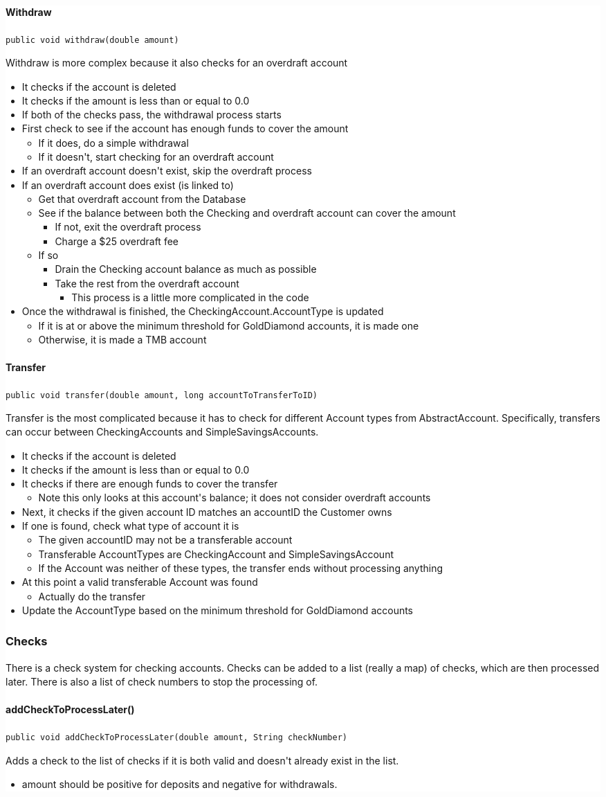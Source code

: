 #### Withdraw
    public void withdraw(double amount)

Withdraw is more complex because it also checks for an overdraft account
- It checks if the account is deleted
- It checks if the amount is less than or equal to 0.0
- If both of the checks pass, the withdrawal process starts
- First check to see if the account has enough funds to cover the amount
  - If it does, do a simple withdrawal
  - If it doesn't, start checking for an overdraft account
- If an overdraft account doesn't exist, skip the overdraft process
- If an overdraft account does exist (is linked to)
  - Get that overdraft account from the Database
  - See if the balance between both the Checking and overdraft account can cover the amount
    - If not, exit the overdraft process
    - Charge a $25 overdraft fee
  - If so
    - Drain the Checking account balance as much as possible
    - Take the rest from the overdraft account
      - This process is a little more complicated in the code
- Once the withdrawal is finished, the CheckingAccount.AccountType is updated
  - If it is at or above the minimum threshold for GoldDiamond accounts, it is made one
  - Otherwise, it is made a TMB account

#### Transfer
    public void transfer(double amount, long accountToTransferToID)
Transfer is the most complicated because it has to check for different Account types from AbstractAccount.
Specifically, transfers can occur between CheckingAccounts and SimpleSavingsAccounts.
- It checks if the account is deleted
- It checks if the amount is less than or equal to 0.0
- It checks if there are enough funds to cover the transfer
  - Note this only looks at this account's balance; it does not consider overdraft accounts
- Next, it checks if the given account ID matches an accountID the Customer owns
- If one is found, check what type of account it is
  - The given accountID may not be a transferable account
  - Transferable AccountTypes are CheckingAccount and SimpleSavingsAccount
  - If the Account was neither of these types, the transfer ends without processing anything
- At this point a valid transferable Account was found
  - Actually do the transfer
- Update the AccountType based on the minimum threshold for GoldDiamond accounts

### Checks
There is a check system for checking accounts.
Checks can be added to a list (really a map) of checks, which are then processed later.
There is also a list of check numbers to stop the processing of.

#### addCheckToProcessLater()
    public void addCheckToProcessLater(double amount, String checkNumber)
Adds a check to the list of checks if it is both valid and doesn't already exist in the list.
- amount should be positive for deposits and negative for withdrawals.
